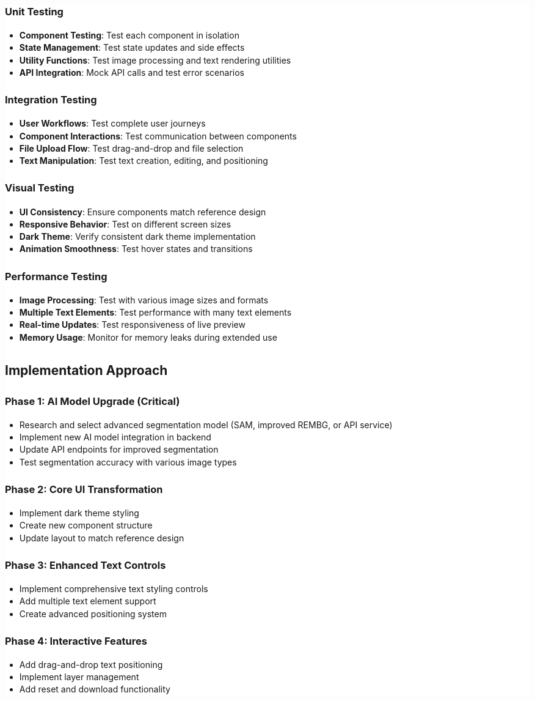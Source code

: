 ### Unit Testing

- **Component Testing**: Test each component in isolation
- **State Management**: Test state updates and side effects
- **Utility Functions**: Test image processing and text rendering utilities
- **API Integration**: Mock API calls and test error scenarios

### Integration Testing

- **User Workflows**: Test complete user journeys
- **Component Interactions**: Test communication between components
- **File Upload Flow**: Test drag-and-drop and file selection
- **Text Manipulation**: Test text creation, editing, and positioning

### Visual Testing

- **UI Consistency**: Ensure components match reference design
- **Responsive Behavior**: Test on different screen sizes
- **Dark Theme**: Verify consistent dark theme implementation
- **Animation Smoothness**: Test hover states and transitions

### Performance Testing

- **Image Processing**: Test with various image sizes and formats
- **Multiple Text Elements**: Test performance with many text elements
- **Real-time Updates**: Test responsiveness of live preview
- **Memory Usage**: Monitor for memory leaks during extended use

## Implementation Approach

### Phase 1: AI Model Upgrade (Critical)
- Research and select advanced segmentation model (SAM, improved REMBG, or API service)
- Implement new AI model integration in backend
- Update API endpoints for improved segmentation
- Test segmentation accuracy with various image types

### Phase 2: Core UI Transformation
- Implement dark theme styling
- Create new component structure
- Update layout to match reference design

### Phase 3: Enhanced Text Controls
- Implement comprehensive text styling controls
- Add multiple text element support
- Create advanced positioning system

### Phase 4: Interactive Features
- Add drag-and-drop text positioning
- Implement layer management
- Add reset and download functionality
